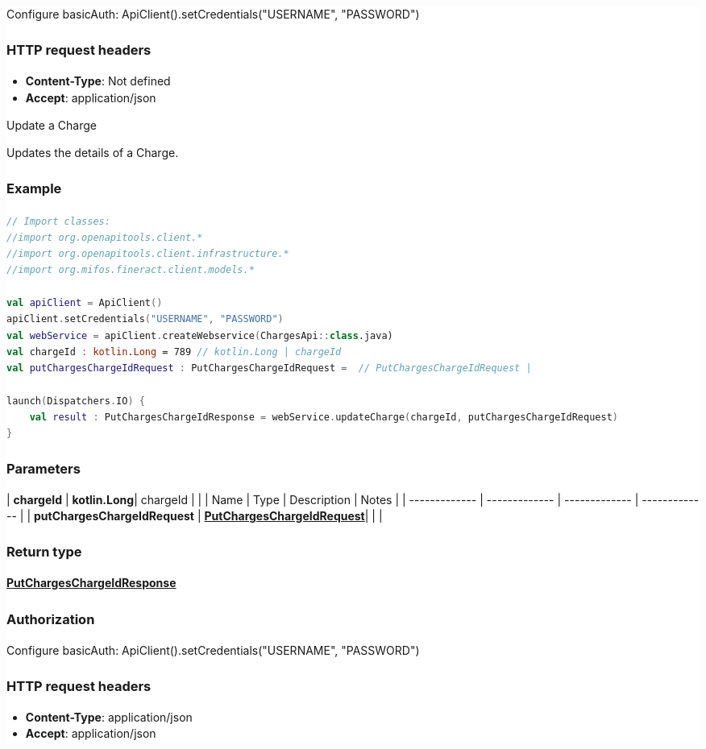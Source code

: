 
Configure basicAuth:
    ApiClient().setCredentials("USERNAME", "PASSWORD")

### HTTP request headers

 - **Content-Type**: Not defined
 - **Accept**: application/json


Update a Charge

Updates the details of a Charge.

### Example
```kotlin
// Import classes:
//import org.openapitools.client.*
//import org.openapitools.client.infrastructure.*
//import org.mifos.fineract.client.models.*

val apiClient = ApiClient()
apiClient.setCredentials("USERNAME", "PASSWORD")
val webService = apiClient.createWebservice(ChargesApi::class.java)
val chargeId : kotlin.Long = 789 // kotlin.Long | chargeId
val putChargesChargeIdRequest : PutChargesChargeIdRequest =  // PutChargesChargeIdRequest | 

launch(Dispatchers.IO) {
    val result : PutChargesChargeIdResponse = webService.updateCharge(chargeId, putChargesChargeIdRequest)
}
```

### Parameters
| **chargeId** | **kotlin.Long**| chargeId | |
| Name | Type | Description  | Notes |
| ------------- | ------------- | ------------- | ------------- |
| **putChargesChargeIdRequest** | [**PutChargesChargeIdRequest**](PutChargesChargeIdRequest.md)|  | |

### Return type

[**PutChargesChargeIdResponse**](PutChargesChargeIdResponse.md)

### Authorization


Configure basicAuth:
    ApiClient().setCredentials("USERNAME", "PASSWORD")

### HTTP request headers

 - **Content-Type**: application/json
 - **Accept**: application/json

